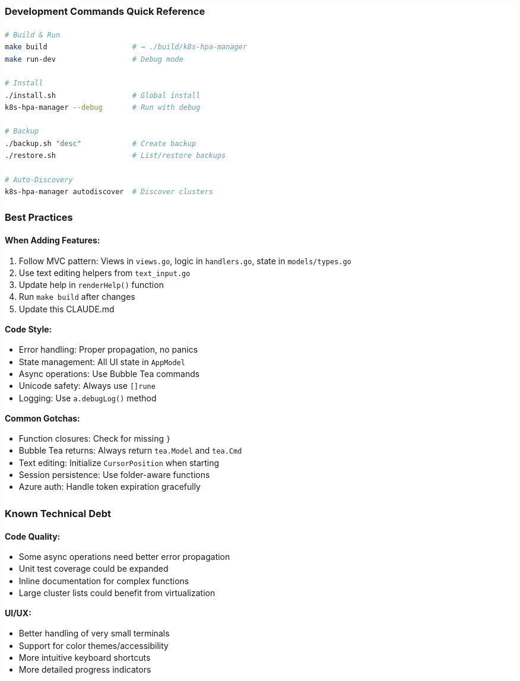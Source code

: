 ### Development Commands Quick Reference
```bash
# Build & Run
make build                    # → ./build/k8s-hpa-manager
make run-dev                  # Debug mode

# Install
./install.sh                  # Global install
k8s-hpa-manager --debug       # Run with debug

# Backup
./backup.sh "desc"            # Create backup
./restore.sh                  # List/restore backups

# Auto-Discovery
k8s-hpa-manager autodiscover  # Discover clusters
```

### Best Practices

**When Adding Features:**
1. Follow MVC pattern: Views in `views.go`, logic in `handlers.go`, state in `models/types.go`
2. Use text editing helpers from `text_input.go`
3. Update help in `renderHelp()` function
4. Run `make build` after changes
5. Update this CLAUDE.md

**Code Style:**
- Error handling: Proper propagation, no panics
- State management: All UI state in `AppModel`
- Async operations: Use Bubble Tea commands
- Unicode safety: Always use `[]rune`
- Logging: Use `a.debugLog()` method

**Common Gotchas:**
- Function closures: Check for missing `}`
- Bubble Tea returns: Always return `tea.Model` and `tea.Cmd`
- Text editing: Initialize `CursorPosition` when starting
- Session persistence: Use folder-aware functions
- Azure auth: Handle token expiration gracefully

### Known Technical Debt

**Code Quality:**
- Some async operations need better error propagation
- Unit test coverage could be expanded
- Inline documentation for complex functions
- Large cluster lists could benefit from virtualization

**UI/UX:**
- Better handling of very small terminals
- Support for color themes/accessibility
- More intuitive keyboard shortcuts
- More detailed progress indicators
